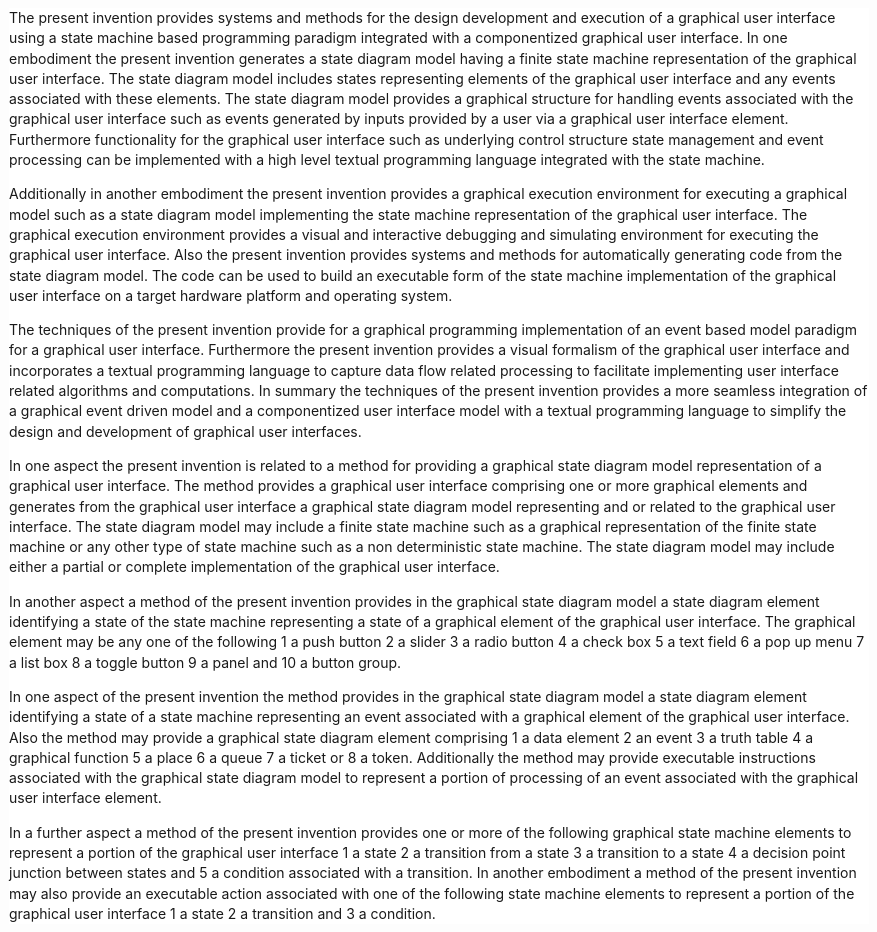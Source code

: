 The present invention provides systems and methods for the design development and execution of a graphical user interface using a state machine based programming paradigm integrated with a componentized graphical user interface. In one embodiment the present invention generates a state diagram model having a finite state machine representation of the graphical user interface. The state diagram model includes states representing elements of the graphical user interface and any events associated with these elements. The state diagram model provides a graphical structure for handling events associated with the graphical user interface such as events generated by inputs provided by a user via a graphical user interface element. Furthermore functionality for the graphical user interface such as underlying control structure state management and event processing can be implemented with a high level textual programming language integrated with the state machine.

Additionally in another embodiment the present invention provides a graphical execution environment for executing a graphical model such as a state diagram model implementing the state machine representation of the graphical user interface. The graphical execution environment provides a visual and interactive debugging and simulating environment for executing the graphical user interface. Also the present invention provides systems and methods for automatically generating code from the state diagram model. The code can be used to build an executable form of the state machine implementation of the graphical user interface on a target hardware platform and operating system.

The techniques of the present invention provide for a graphical programming implementation of an event based model paradigm for a graphical user interface. Furthermore the present invention provides a visual formalism of the graphical user interface and incorporates a textual programming language to capture data flow related processing to facilitate implementing user interface related algorithms and computations. In summary the techniques of the present invention provides a more seamless integration of a graphical event driven model and a componentized user interface model with a textual programming language to simplify the design and development of graphical user interfaces.

In one aspect the present invention is related to a method for providing a graphical state diagram model representation of a graphical user interface. The method provides a graphical user interface comprising one or more graphical elements and generates from the graphical user interface a graphical state diagram model representing and or related to the graphical user interface. The state diagram model may include a finite state machine such as a graphical representation of the finite state machine or any other type of state machine such as a non deterministic state machine. The state diagram model may include either a partial or complete implementation of the graphical user interface.

In another aspect a method of the present invention provides in the graphical state diagram model a state diagram element identifying a state of the state machine representing a state of a graphical element of the graphical user interface. The graphical element may be any one of the following 1 a push button 2 a slider 3 a radio button 4 a check box 5 a text field 6 a pop up menu 7 a list box 8 a toggle button 9 a panel and 10 a button group.

In one aspect of the present invention the method provides in the graphical state diagram model a state diagram element identifying a state of a state machine representing an event associated with a graphical element of the graphical user interface. Also the method may provide a graphical state diagram element comprising 1 a data element 2 an event 3 a truth table 4 a graphical function 5 a place 6 a queue 7 a ticket or 8 a token. Additionally the method may provide executable instructions associated with the graphical state diagram model to represent a portion of processing of an event associated with the graphical user interface element.

In a further aspect a method of the present invention provides one or more of the following graphical state machine elements to represent a portion of the graphical user interface 1 a state 2 a transition from a state 3 a transition to a state 4 a decision point junction between states and 5 a condition associated with a transition. In another embodiment a method of the present invention may also provide an executable action associated with one of the following state machine elements to represent a portion of the graphical user interface 1 a state 2 a transition and 3 a condition.
